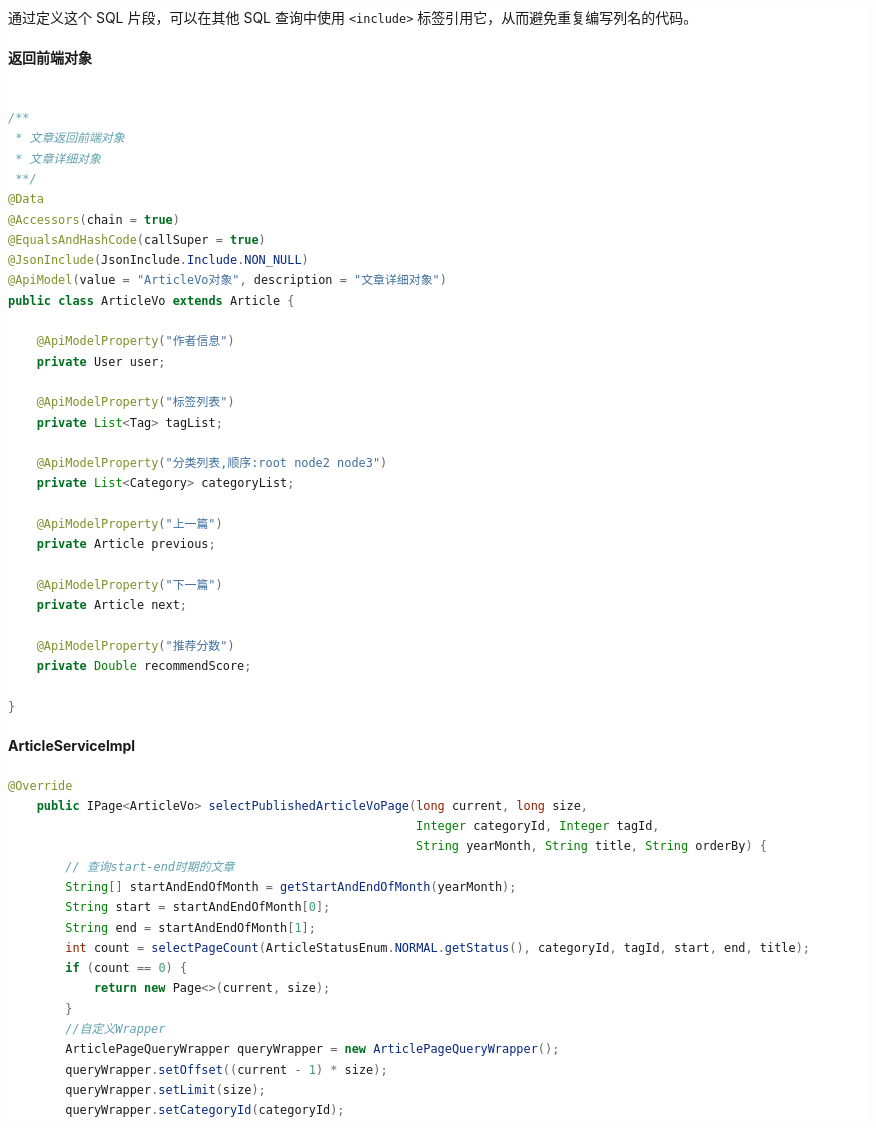 通过定义这个 SQL 片段，可以在其他 SQL 查询中使用 `<include>` 标签引用它，从而避免重复编写列名的代码。







#### 返回前端对象

```java

/**
 * 文章返回前端对象
 * 文章详细对象
 **/
@Data
@Accessors(chain = true)
@EqualsAndHashCode(callSuper = true)
@JsonInclude(JsonInclude.Include.NON_NULL)
@ApiModel(value = "ArticleVo对象", description = "文章详细对象")
public class ArticleVo extends Article {

	@ApiModelProperty("作者信息")
	private User user;

	@ApiModelProperty("标签列表")
	private List<Tag> tagList;

	@ApiModelProperty("分类列表,顺序:root node2 node3")
	private List<Category> categoryList;

	@ApiModelProperty("上一篇")
	private Article previous;

	@ApiModelProperty("下一篇")
	private Article next;

	@ApiModelProperty("推荐分数")
	private Double recommendScore;

}

```



#### ArticleServicelmpl

```java
@Override
	public IPage<ArticleVo> selectPublishedArticleVoPage(long current, long size,
														 Integer categoryId, Integer tagId,
														 String yearMonth, String title, String orderBy) {
		// 查询start-end时期的文章
		String[] startAndEndOfMonth = getStartAndEndOfMonth(yearMonth);
		String start = startAndEndOfMonth[0];
		String end = startAndEndOfMonth[1];
		int count = selectPageCount(ArticleStatusEnum.NORMAL.getStatus(), categoryId, tagId, start, end, title);
		if (count == 0) {
			return new Page<>(current, size);
		}
		//自定义Wrapper
		ArticlePageQueryWrapper queryWrapper = new ArticlePageQueryWrapper();
		queryWrapper.setOffset((current - 1) * size);
		queryWrapper.setLimit(size);
		queryWrapper.setCategoryId(categoryId);
```